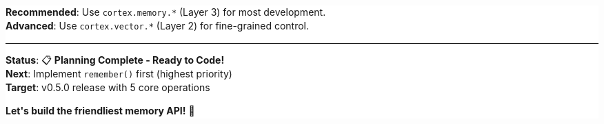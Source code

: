 **Recommended**: Use `cortex.memory.*` (Layer 3) for most development.  
**Advanced**: Use `cortex.vector.*` (Layer 2) for fine-grained control.

---

**Status**: 📋 **Planning Complete - Ready to Code!**  
**Next**: Implement `remember()` first (highest priority)  
**Target**: v0.5.0 release with 5 core operations

**Let's build the friendliest memory API!** 🎊
